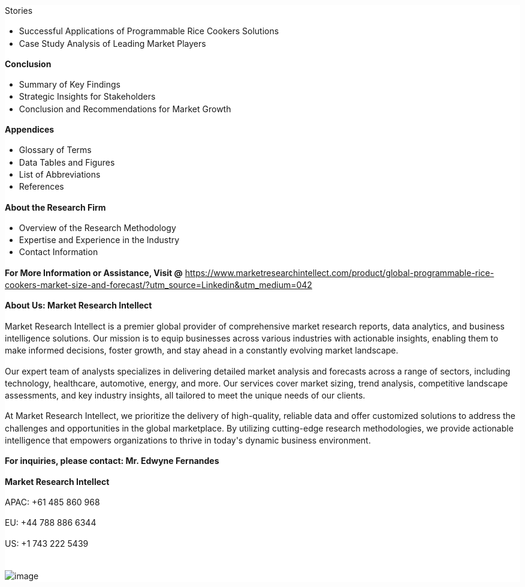 Stories</strong></p><ul><li>Successful Applications of Programmable Rice Cookers Solutions</li><li>Case Study Analysis of Leading Market Players</li></ul><p><strong>Conclusion</strong></p><ul><li>Summary of Key Findings</li><li>Strategic Insights for Stakeholders</li><li>Conclusion and Recommendations for Market Growth</li></ul><p><strong>Appendices</strong></p><ul><li>Glossary of Terms</li><li>Data Tables and Figures</li><li>List of Abbreviations</li><li>References</li></ul><p><strong>About the Research Firm</strong></p><ul><li>Overview of the Research Methodology</li><li>Expertise and Experience in the Industry</li><li>Contact Information</li></ul></div><div class="article-main__content" data-test-id="publishing-text-block"><p><span class="font-[700]"><strong>For More Information or Assistance, Visit @</strong>&nbsp;<a href="https://www.marketresearchintellect.com/product/global-programmable-rice-cookers-market-size-and-forecast/?utm_source=Linkedin&utm_medium=042">https://www.marketresearchintellect.com/product/global-programmable-rice-cookers-market-size-and-forecast/?utm_source=Linkedin&utm_medium=042</a></span></p><p><strong>About Us: Market Research Intellect</strong></p><p>Market Research Intellect is a premier global provider of comprehensive market research reports, data analytics, and business intelligence solutions. Our mission is to equip businesses across various industries with actionable insights, enabling them to make informed decisions, foster growth, and stay ahead in a constantly evolving market landscape.</p><p>Our expert team of analysts specializes in delivering detailed market analysis and forecasts across a range of sectors, including technology, healthcare, automotive, energy, and more. Our services cover market sizing, trend analysis, competitive landscape assessments, and key industry insights, all tailored to meet the unique needs of our clients.</p><p>At Market Research Intellect, we prioritize the delivery of high-quality, reliable data and offer customized solutions to address the challenges and opportunities in the global marketplace. By utilizing cutting-edge research methodologies, we provide actionable intelligence that empowers organizations to thrive in today's dynamic business environment.</p><p><strong>For inquiries, please contact: Mr. Edwyne Fernandes</strong></p><p><strong>Market Research Intellect</strong></p><p>APAC: +61 485 860 968</p><p>EU: +44 788 886 6344</p><p>US: +1 743 222 5439</p></div><div class="article-main__content" data-test-id="publishing-text-block">&nbsp;</div>
![image](https://github.com/user-attachments/assets/ee5ce553-e425-4168-9241-04fe27963966)
